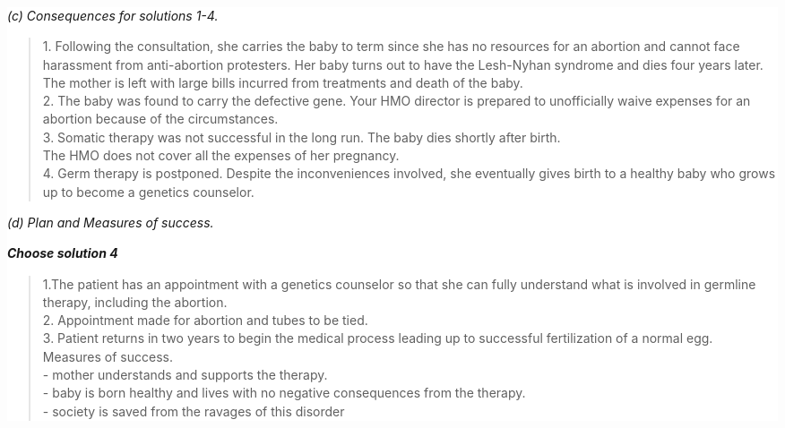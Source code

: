    </dt>
  </dl>
 </blockquote>
 <p>
  <i>
   (c) Consequences for solutions 1-4.
  </i>
 </p>
<blockquote>
  <dl>
   <dt>
    1. Following the consultation, she carries the baby to term since she has no resources for an abortion and cannot face harassment from anti-abortion protesters. Her baby turns out to have the Lesh-Nyhan syndrome and dies four years later. The mother is left with large bills incurred from treatments and death of the baby.
    <dt>
     2. The baby was found to carry the defective gene. Your HMO director is prepared to unofficially waive expenses for an abortion because of the circumstances.
     <dt>
      3. Somatic therapy was not successful in the long run. The baby dies shortly after birth.
      <dt>
       The HMO does not cover all the expenses of her pregnancy.
       <dt>
        4. Germ therapy is postponed. Despite the inconveniences involved, she eventually gives birth to a healthy baby who grows up to become a genetics counselor.
       </dt>
      </dt>
     </dt>
    </dt>
   </dt>
  </dl>
 </blockquote>
 <p>
  <i>
   (d) Plan and Measures of success.
  </i>
 </p>
<p>
  <b>
   <i>
    Choose solution 4
   </i>
  </b>
  <br/>
 </p>
 <blockquote>
  <dl>
   <dt>
    1.The patient has an appointment with a genetics counselor so that she can fully understand what is involved in germline therapy, including the abortion.
    <dt>
     2. Appointment made for abortion and tubes to be tied.
     <dt>
      3. Patient returns in two years to begin the medical process leading up to successful fertilization of a normal egg.
      <dt>
       Measures of success.
       <dt>
        - mother understands and supports the therapy.
        <dt>
         - baby is born healthy and lives with no negative consequences from the therapy.
         <dt>
          - society is saved from the ravages of this disorder
          <dt>